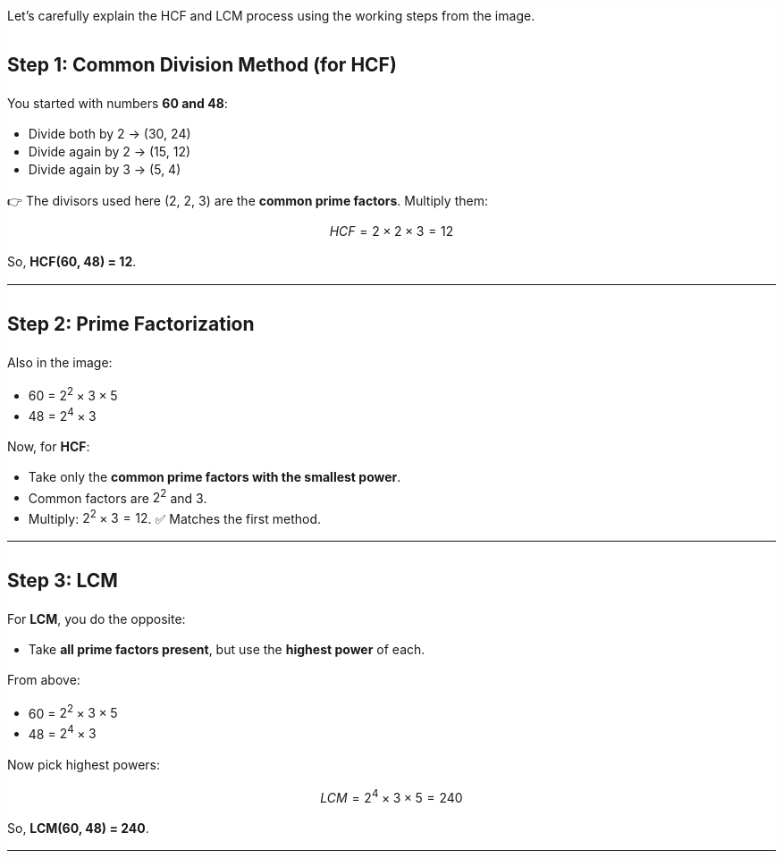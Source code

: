 Let’s carefully explain the HCF and LCM process using the working steps from the image.


## **Step 1: Common Division Method (for HCF)**

You started with numbers **60 and 48**:

* Divide both by 2 → (30, 24)
* Divide again by 2 → (15, 12)
* Divide again by 3 → (5, 4)

👉 The divisors used here (2, 2, 3) are the **common prime factors**.
Multiply them:

$$
HCF = 2 × 2 × 3 = 12
$$

So, **HCF(60, 48) = 12**.

---

## **Step 2: Prime Factorization**

Also in the image:

* 60 = $2^2 × 3 × 5$
* 48 = $2^4 × 3$

Now, for **HCF**:

* Take only the **common prime factors with the smallest power**.
* Common factors are $2^2$ and $3$.
* Multiply: $2^2 × 3 = 12$.
  ✅ Matches the first method.

---

## **Step 3: LCM**

For **LCM**, you do the opposite:

* Take **all prime factors present**, but use the **highest power** of each.

From above:

* 60 = $2^2 × 3 × 5$
* 48 = $2^4 × 3$

Now pick highest powers:

$$
LCM = 2^4 × 3 × 5 = 240
$$

So, **LCM(60, 48) = 240**.

---
